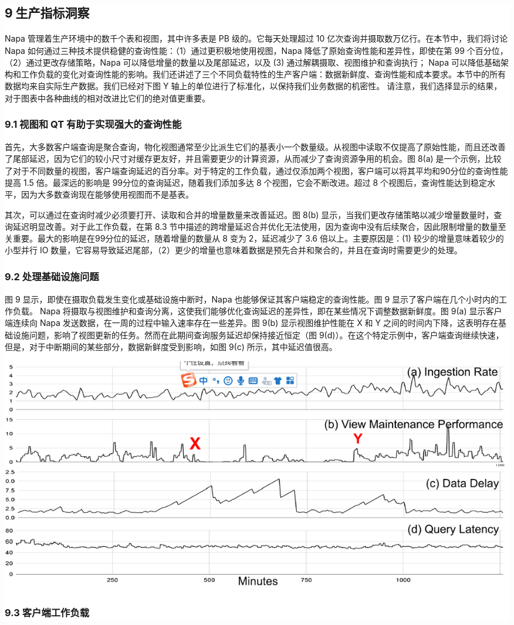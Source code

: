 ## 9 生产指标洞察
Napa 管理着生产环境中的数千个表和视图，其中许多表是 PB 级的。它每天处理超过 10 亿次查询并摄取数万亿行。在本节中，我们将讨论 Napa 如何通过三种技术提供稳健的查询性能：（1）通过更积极地使用视图，Napa 降低了原始查询性能和差异性，即使在第 99 个百分位，（2）通过更改存储策略，Napa 可以降低增量的数量以及尾部延迟，以及 (3) 通过解耦摄取、视图维护和查询执行； Napa 可以降低基础架构和工作负载的变化对查询性能的影响。我们还讲述了三个不同负载特性的生产客户端：数据新鲜度、查询性能和成本要求。本节中的所有数据均来自实际生产数据。我们已经对下图 Y 轴上的单位进行了标准化，以保持我们业务数据的机密性。 请注意，我们选择显示的结果，对于图表中各种曲线的相对改进比它们的绝对值更重要。

### 9.1	视图和 QT 有助于实现强大的查询性能

首先，大多数客户端查询是聚合查询，物化视图通常至少比派生它们的基表小一个数量级。从视图中读取不仅提高了原始性能，而且还改善了尾部延迟，因为它们的较小尺寸对缓存更友好，并且需要更少的计算资源，从而减少了查询资源争用的机会。图 8(a) 是一个示例，比较了对于不同数量的视图，客户端查询延迟的百分率。对于特定的工作负载，通过仅添加两个视图，客户端可以将其平均和90分位的查询性能提高 1.5 倍。最深远的影响是 99分位的查询延迟，随着我们添加多达 8 个视图，它会不断改进。超过 8 个视图后，查询性能达到稳定水平，因为大多数查询现在能够使用视图而不是基表。

其次，可以通过在查询时减少必须要打开、读取和合并的增量数量来改善延迟。图 8(b) 显示，当我们更改存储策略以减少增量数量时，查询延迟明显改善。对于此工作负载，在第 8.3 节中描述的跨增量延迟合并优化无法使用，因为查询中没有后续聚合，因此限制增量的数量至关重要。最大的影响是在99分位的延迟，随着增量的数量从 8 变为 2，延迟减少了 3.6 倍以上。主要原因是：(1) 较少的增量意味着较少的小型并行 IO 数量，它容易导致延迟尾部，（2）更少的增量也意味着数据是预先合并和聚合的，并且在查询时需要更少的处理。

### 9.2 处理基础设施问题
图 9 显示，即使在摄取负载发生变化或基础设施中断时，Napa 也能够保证其客户端稳定的查询性能。图 9 显示了客户端在几个小时内的工作负载。 Napa 将摄取与视图维护和查询分离，这使我们能够优化查询延迟的差异性，即在某些情况下调整数据新鲜度。图 9(a) 显示客户端连续向 Napa 发送数据，在一周的过程中输入速率存在一些差异。图 9(b) 显示视图维护性能在 X 和 Y 之间的时间内下降，这表明存在基础设施问题，影响了视图更新的任务。然而在此期间查询服务延迟却保持接近恒定（图 9(d)）。在这个特定示例中，客户端查询继续快速，但是，对于中断期间的某些部分，数据新鲜度受到影响，如图 9(c) 所示，其中延迟值很高。

![图 9](./napa/20220225162649.png "图 9：Napa 的解耦意味着视图维护积压不会影响查询性能")

### 9.3 客户端工作负载
